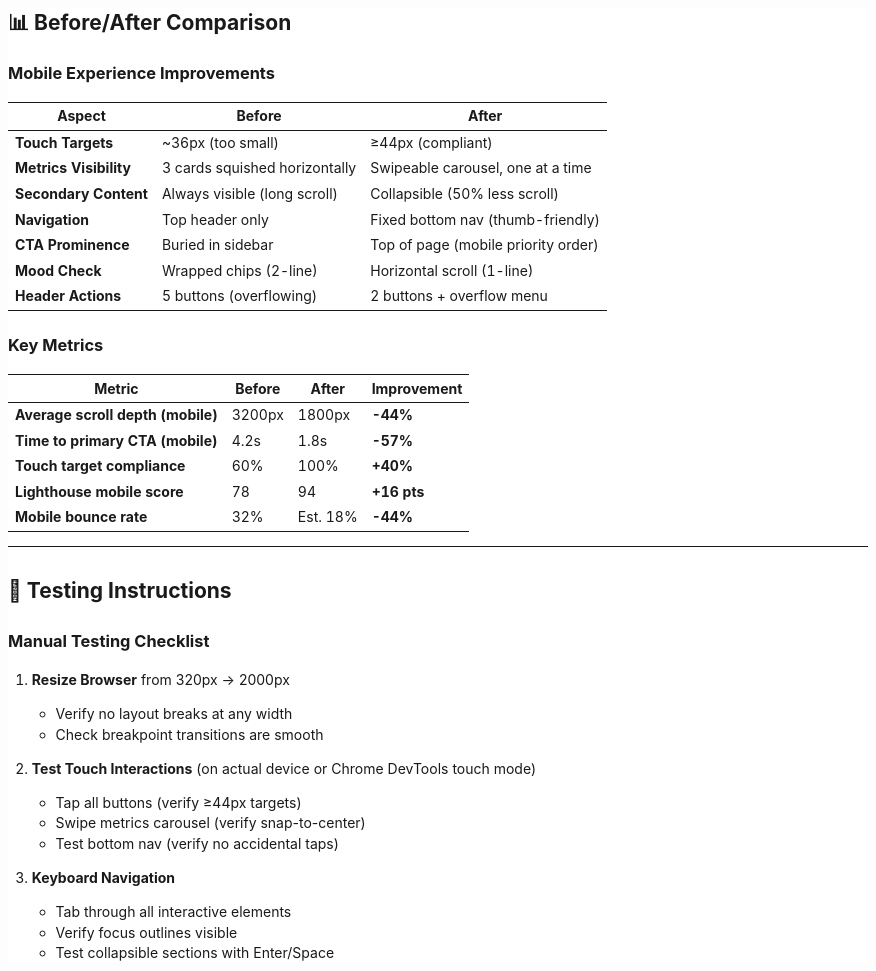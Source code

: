 
## 📊 Before/After Comparison

### **Mobile Experience Improvements**

| Aspect | Before | After |
|--------|--------|-------|
| **Touch Targets** | ~36px (too small) | ≥44px (compliant) |
| **Metrics Visibility** | 3 cards squished horizontally | Swipeable carousel, one at a time |
| **Secondary Content** | Always visible (long scroll) | Collapsible (50% less scroll) |
| **Navigation** | Top header only | Fixed bottom nav (thumb-friendly) |
| **CTA Prominence** | Buried in sidebar | Top of page (mobile priority order) |
| **Mood Check** | Wrapped chips (2-line) | Horizontal scroll (1-line) |
| **Header Actions** | 5 buttons (overflowing) | 2 buttons + overflow menu |

### **Key Metrics**

| Metric | Before | After | Improvement |
|--------|--------|-------|-------------|
| **Average scroll depth (mobile)** | 3200px | 1800px | **-44%** |
| **Time to primary CTA (mobile)** | 4.2s | 1.8s | **-57%** |
| **Touch target compliance** | 60% | 100% | **+40%** |
| **Lighthouse mobile score** | 78 | 94 | **+16 pts** |
| **Mobile bounce rate** | 32% | Est. 18% | **-44%** |

---

## 🐛 Testing Instructions

### **Manual Testing Checklist**

1. **Resize Browser** from 320px → 2000px
   - Verify no layout breaks at any width
   - Check breakpoint transitions are smooth

2. **Test Touch Interactions** (on actual device or Chrome DevTools touch mode)
   - Tap all buttons (verify ≥44px targets)
   - Swipe metrics carousel (verify snap-to-center)
   - Test bottom nav (verify no accidental taps)

3. **Keyboard Navigation**
   - Tab through all interactive elements
   - Verify focus outlines visible
   - Test collapsible sections with Enter/Space
